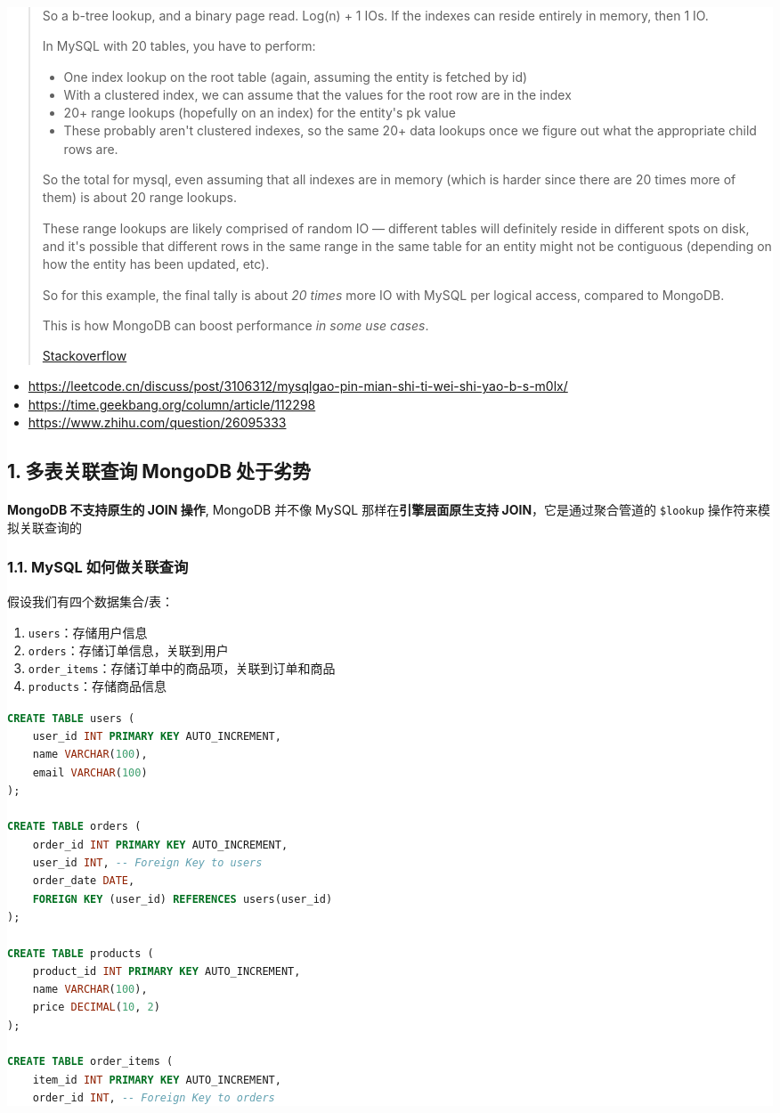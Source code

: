 > So a b-tree lookup, and a binary page read. Log(n) + 1 IOs. If the indexes can reside entirely in memory, then 1 IO.
>
> In MySQL with 20 tables, you have to perform:
>
> - One index lookup on the root table (again, assuming the entity is fetched by id)
> - With a clustered index, we can assume that the values for the root row are in the index
> - 20+ range lookups (hopefully on an index) for the entity's pk value
> - These probably aren't clustered indexes, so the same 20+ data lookups once we figure out what the appropriate child rows are.
>
> So the total for mysql, even assuming that all indexes are in memory (which is harder since there are 20 times more of them) is about 20 range lookups.
>
> These range lookups are likely comprised of random IO — different tables will definitely reside in different spots on disk, and it's possible that different rows in the same range in the same table for an entity might not be contiguous (depending on how the entity has been updated, etc).
>
> So for this example, the final tally is about *20 times* more IO with MySQL per logical access, compared to MongoDB.
>
> This is how MongoDB can boost performance *in some use cases*.
>
> [Stackoverflow](https://stackoverflow.com/a/9703513/16317008)

- https://leetcode.cn/discuss/post/3106312/mysqlgao-pin-mian-shi-ti-wei-shi-yao-b-s-m0lx/
- https://time.geekbang.org/column/article/112298
- https://www.zhihu.com/question/26095333

## 1. 多表关联查询 MongoDB 处于劣势

**MongoDB 不支持原生的 JOIN 操作**, MongoDB 并不像 MySQL 那样在**引擎层面原生支持 JOIN**，它是通过聚合管道的 `$lookup` 操作符来模拟关联查询的

### 1.1. MySQL 如何做关联查询

假设我们有四个数据集合/表：

1. `users`：存储用户信息
2. `orders`：存储订单信息，关联到用户
3. `order_items`：存储订单中的商品项，关联到订单和商品
4. `products`：存储商品信息

```sql
CREATE TABLE users (
    user_id INT PRIMARY KEY AUTO_INCREMENT,
    name VARCHAR(100),
    email VARCHAR(100)
);

CREATE TABLE orders (
    order_id INT PRIMARY KEY AUTO_INCREMENT,
    user_id INT, -- Foreign Key to users
    order_date DATE,
    FOREIGN KEY (user_id) REFERENCES users(user_id)
);

CREATE TABLE products (
    product_id INT PRIMARY KEY AUTO_INCREMENT,
    name VARCHAR(100),
    price DECIMAL(10, 2)
);

CREATE TABLE order_items (
    item_id INT PRIMARY KEY AUTO_INCREMENT,
    order_id INT, -- Foreign Key to orders
```